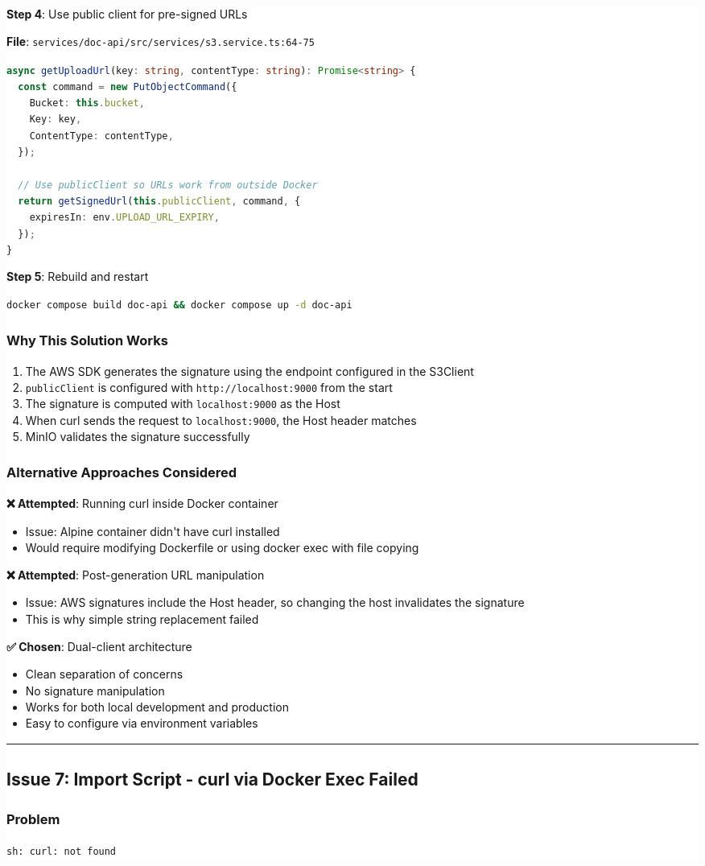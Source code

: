 **Step 4**: Use public client for pre-signed URLs

**File**: `services/doc-api/src/services/s3.service.ts:64-75`
```typescript
async getUploadUrl(key: string, contentType: string): Promise<string> {
  const command = new PutObjectCommand({
    Bucket: this.bucket,
    Key: key,
    ContentType: contentType,
  });

  // Use publicClient so URLs work from outside Docker
  return getSignedUrl(this.publicClient, command, {
    expiresIn: env.UPLOAD_URL_EXPIRY,
  });
}
```

**Step 5**: Rebuild and restart
```bash
docker compose build doc-api && docker compose up -d doc-api
```

### Why This Solution Works

1. The AWS SDK generates the signature using the endpoint configured in the S3Client
2. `publicClient` is configured with `http://localhost:9000` from the start
3. The signature is computed with `localhost:9000` as the Host
4. When curl sends the request to `localhost:9000`, the Host header matches
5. MinIO validates the signature successfully

### Alternative Approaches Considered

**❌ Attempted**: Running curl inside Docker container
- Issue: Alpine container didn't have curl installed
- Would require modifying Dockerfile or using docker exec with file copying

**❌ Attempted**: Post-generation URL manipulation
- Issue: AWS signatures include the Host header, so changing the host invalidates the signature
- This is why simple string replacement failed

**✅ Chosen**: Dual-client architecture
- Clean separation of concerns
- No signature manipulation
- Works for both local development and production
- Easy to configure via environment variables

---

## Issue 7: Import Script - curl via Docker Exec Failed

### Problem
```
sh: curl: not found
```
